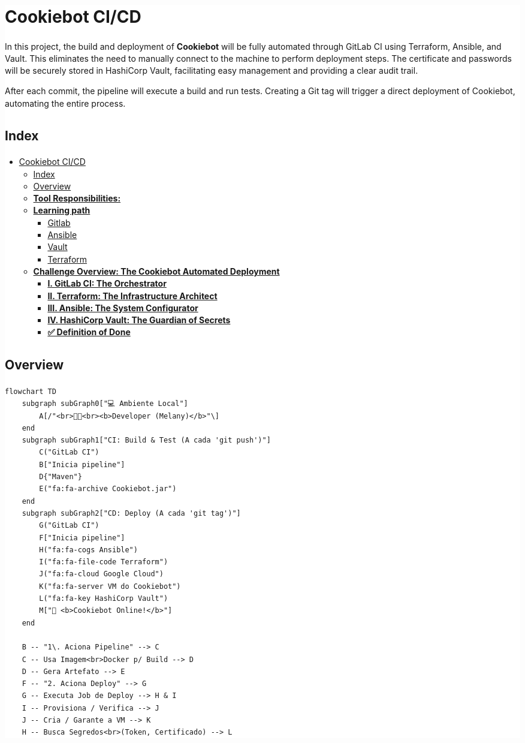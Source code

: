 # Cookiebot CI/CD

In this project, the build and deployment of **Cookiebot** will be fully automated through GitLab CI using Terraform, Ansible, and Vault. 
This eliminates the need to manually connect to the machine to perform deployment steps. 
The certificate and passwords will be securely stored in HashiCorp Vault, facilitating easy management and providing a clear audit trail.

After each commit, the pipeline will execute a build and run tests. 
Creating a Git tag will trigger a direct deployment of Cookiebot, automating the entire process.

## Index


* [Cookiebot CI/CD](#cookiebot-cicd)
  * [Index](#index)
  * [Overview](#overview)
  * [**Tool Responsibilities:**](#tool-responsibilities)
  * [**Learning path**](#learning-path)
    * [Gitlab](#gitlab)
    * [Ansible](#ansible)
    * [Vault](#vault)
    * [Terraform](#terraform)
  * [**Challenge Overview: The Cookiebot Automated Deployment**](#challenge-overview-the-cookiebot-automated-deployment)
    * [**I. GitLab CI: The Orchestrator**](#i-gitlab-ci-the-orchestrator)
    * [**II. Terraform: The Infrastructure Architect**](#ii-terraform-the-infrastructure-architect)
    * [**III. Ansible: The System Configurator**](#iii-ansible-the-system-configurator)
    * [**IV. HashiCorp Vault: The Guardian of Secrets**](#iv-hashicorp-vault-the-guardian-of-secrets)
    * [**✅ Definition of Done**](#-definition-of-done)


## Overview

```mermaid
flowchart TD
    subgraph subGraph0["💻 Ambiente Local"]
        A[/"<br>👩‍💻<br><b>Developer (Melany)</b>"\]
    end
    subgraph subGraph1["CI: Build & Test (A cada 'git push')"]
        C("GitLab CI")
        B["Inicia pipeline"]
        D{"Maven"}
        E("fa:fa-archive Cookiebot.jar")
    end
    subgraph subGraph2["CD: Deploy (A cada 'git tag')"]
        G("GitLab CI")
        F["Inicia pipeline"]
        H("fa:fa-cogs Ansible")
        I("fa:fa-file-code Terraform")
        J("fa:fa-cloud Google Cloud")
        K("fa:fa-server VM do Cookiebot")
        L("fa:fa-key HashiCorp Vault")
        M["🤖 <b>Cookiebot Online!</b>"]
    end

    B -- "1\. Aciona Pipeline" --> C
    C -- Usa Imagem<br>Docker p/ Build --> D
    D -- Gera Artefato --> E
    F -- "2. Aciona Deploy" --> G
    G -- Executa Job de Deploy --> H & I
    I -- Provisiona / Verifica --> J
    J -- Cria / Garante a VM --> K
    H -- Busca Segredos<br>(Token, Certificado) --> L
```